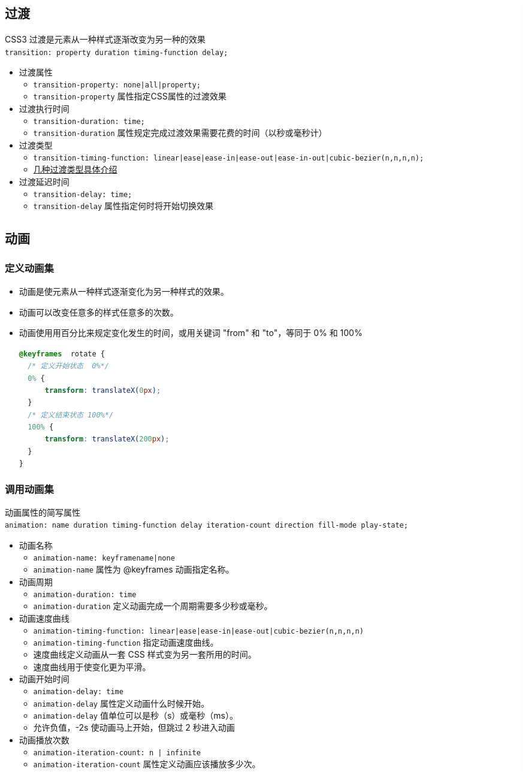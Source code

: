 ## 过渡

CSS3 过渡是元素从一种样式逐渐改变为另一种的效果  
`transition: property duration timing-function delay;`

- 过渡属性
  - `transition-property: none|all|property;`
  - `transition-property` 属性指定CSS属性的过渡效果
- 过渡执行时间
  - `transition-duration: time;`
  - `transition-duration` 属性规定完成过渡效果需要花费的时间（以秒或毫秒计）
- 过渡类型
  - `transition-timing-function: linear|ease|ease-in|ease-out|ease-in-out|cubic-bezier(n,n,n,n);`
  - [几种过渡类型具体介绍](https://www.cnblogs.com/afighter/p/5731293.html)
- 过渡延迟时间
  - `transition-delay: time;`
  - `transition-delay` 属性指定何时将开始切换效果

## 动画

### 定义动画集

- 动画是使元素从一种样式逐渐变化为另一种样式的效果。  

- 动画可以改变任意多的样式任意多的次数。

- 动画使用用百分比来规定变化发生的时间，或用关键词 "from" 和 "to"，等同于 0% 和 100%

  ```css
  @keyframes  rotate {
  	/* 定义开始状态  0%*/
  	0% {
  		transform: translateX(0px);
  	}
  	/* 定义结束状态 100%*/
  	100% {
  		transform: translateX(200px);
  	}
  }
  ```

### 调用动画集

动画属性的简写属性  
`animation: name duration timing-function delay iteration-count direction fill-mode play-state;`

- 动画名称
  - `animation-name: keyframename|none`
  - `animation-name` 属性为 @keyframes 动画指定名称。
- 动画周期
  - `animation-duration: time`
  - `animation-duration` 定义动画完成一个周期需要多少秒或毫秒。
- 动画速度曲线
  - `animation-timing-function: linear|ease|ease-in|ease-out|cubic-bezier(n,n,n,n)`
  - `animation-timing-function` 指定动画速度曲线。
  - 速度曲线定义动画从一套 CSS 样式变为另一套所用的时间。
  - 速度曲线用于使变化更为平滑。
- 动画开始时间
  - `animation-delay: time`
  - `animation-delay` 属性定义动画什么时候开始。
  - `animation-delay` 值单位可以是秒（s）或毫秒（ms）。
  - 允许负值，-2s 使动画马上开始，但跳过 2 秒进入动画
- 动画播放次数
  - `animation-iteration-count: n | infinite`
  - `animation-iteration-count` 属性定义动画应该播放多少次。